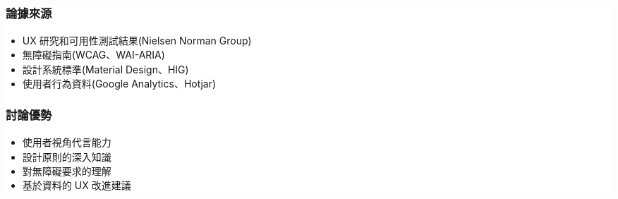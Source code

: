 ### 論據來源

- UX 研究和可用性測試結果(Nielsen Norman Group)
- 無障礙指南(WCAG、WAI-ARIA)
- 設計系統標準(Material Design、HIG)
- 使用者行為資料(Google Analytics、Hotjar)

### 討論優勢

- 使用者視角代言能力
- 設計原則的深入知識
- 對無障礙要求的理解
- 基於資料的 UX 改進建議
